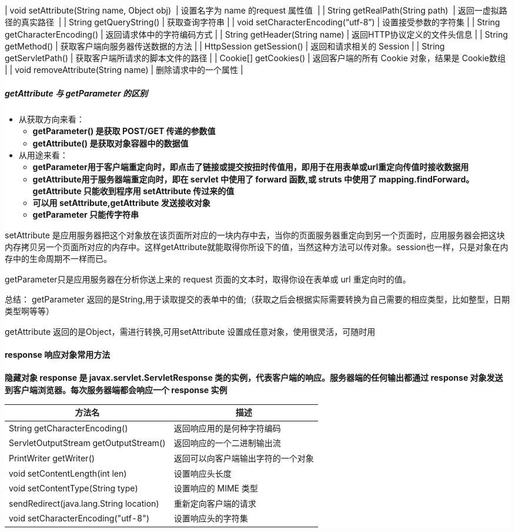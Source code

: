 | void setAttribute(String name, Object obj)  | 设置名字为 name 的request 属性值  |
| String getRealPath(String path)  | 返回一虚拟路径的真实路径  |
| String getQueryString() | 获取查询字符串 |
| void setCharacterEncoding(“utf-8”) | 设置接受参数的字符集 |
| String getCharacterEncoding() | 返回请求体中的字符编码方式 |
| String getHeader(String name) | 返回HTTP协议定义的文件头信息 |
| String getMethod() | 获取客户端向服务器传送数据的方法 |
| HttpSession getSession() | 返回和请求相关的 Session |
| String getServletPath() | 获取客户端所请求的脚本文件的路径 |
| Cookie[] getCookies() | 返回客户端的所有 Cookie 对象，结果是 Cookie数组 |
| void removeAttribute(String name) | 删除请求中的一个属性 |


##### getAttribute 与 getParameter 的区别

- 从获取方向来看：
    - **getParameter() 是获取 POST/GET 传递的参数值**
    - **getAttribute() 是获取对象容器中的数据值**
- 从用途来看：
    - **getParameter用于客户端重定向时，即点击了链接或提交按扭时传值用，即用于在用表单或url重定向传值时接收数据用**
    - **getAttribute用于服务器端重定向时，即在 servlet 中使用了 forward 函数,或 struts 中使用了 mapping.findForward。 getAttribute 只能收到程序用 setAttribute 传过来的值**
    - **可以用 setAttribute,getAttribute 发送接收对象**
    - **getParameter 只能传字符串**

setAttribute 是应用服务器把这个对象放在该页面所对应的一块内存中去，当你的页面服务器重定向到另一个页面时，应用服务器会把这块内存拷贝另一个页面所对应的内存中。这样getAttribute就能取得你所设下的值，当然这种方法可以传对象。session也一样，只是对象在内存中的生命周期不一样而已。

getParameter只是应用服务器在分析你送上来的 request 页面的文本时，取得你设在表单或 url 重定向时的值。

总结：
getParameter 返回的是String,用于读取提交的表单中的值;（获取之后会根据实际需要转换为自己需要的相应类型，比如整型，日期类型啊等等）

getAttribute 返回的是Object，需进行转换,可用setAttribute 设置成任意对象，使用很灵活，可随时用

#### response 响应对象常用方法

**隐藏对象 response 是 javax.servlet.ServletResponse 类的实例，代表客户端的响应。服务器端的任何输出都通过 response 对象发送到客户端浏览器。每次服务器端都会响应一个 response 实例**

| 方法名 | 描述 |
| --- | --- |
| String getCharacterEncoding() | 返回响应用的是何种字符编码 |
| ServletOutputStream getOutputStream()  | 返回响应的一个二进制输出流 |
| PrintWriter getWriter()  | 返回可以向客户端输出字符的一个对象 |
| void setContentLength(int len) | 设置响应头长度 |
| void setContentType(String type) | 设置响应的 MIME 类型  |
| sendRedirect(java.lang.String location) | 重新定向客户端的请求 |
| void setCharacterEncoding("utf-8") | 设置响应头的字符集 |

